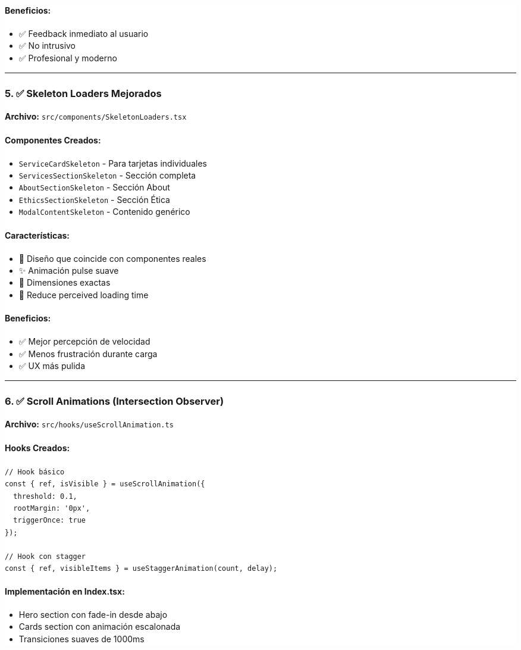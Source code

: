 #### Beneficios:
- ✅ Feedback inmediato al usuario
- ✅ No intrusivo
- ✅ Profesional y moderno

---

### 5. ✅ Skeleton Loaders Mejorados

**Archivo:** `src/components/SkeletonLoaders.tsx`

#### Componentes Creados:
- `ServiceCardSkeleton` - Para tarjetas individuales
- `ServicesSectionSkeleton` - Sección completa
- `AboutSectionSkeleton` - Sección About
- `EthicsSectionSkeleton` - Sección Ética
- `ModalContentSkeleton` - Contenido genérico

#### Características:
- 🎨 Diseño que coincide con componentes reales
- ✨ Animación pulse suave
- 📐 Dimensiones exactas
- 🎯 Reduce perceived loading time

#### Beneficios:
- ✅ Mejor percepción de velocidad
- ✅ Menos frustración durante carga
- ✅ UX más pulida

---

### 6. ✅ Scroll Animations (Intersection Observer)

**Archivo:** `src/hooks/useScrollAnimation.ts`

#### Hooks Creados:
```tsx
// Hook básico
const { ref, isVisible } = useScrollAnimation({
  threshold: 0.1,
  rootMargin: '0px',
  triggerOnce: true
});

// Hook con stagger
const { ref, visibleItems } = useStaggerAnimation(count, delay);
```

#### Implementación en Index.tsx:
- Hero section con fade-in desde abajo
- Cards section con animación escalonada
- Transiciones suaves de 1000ms
